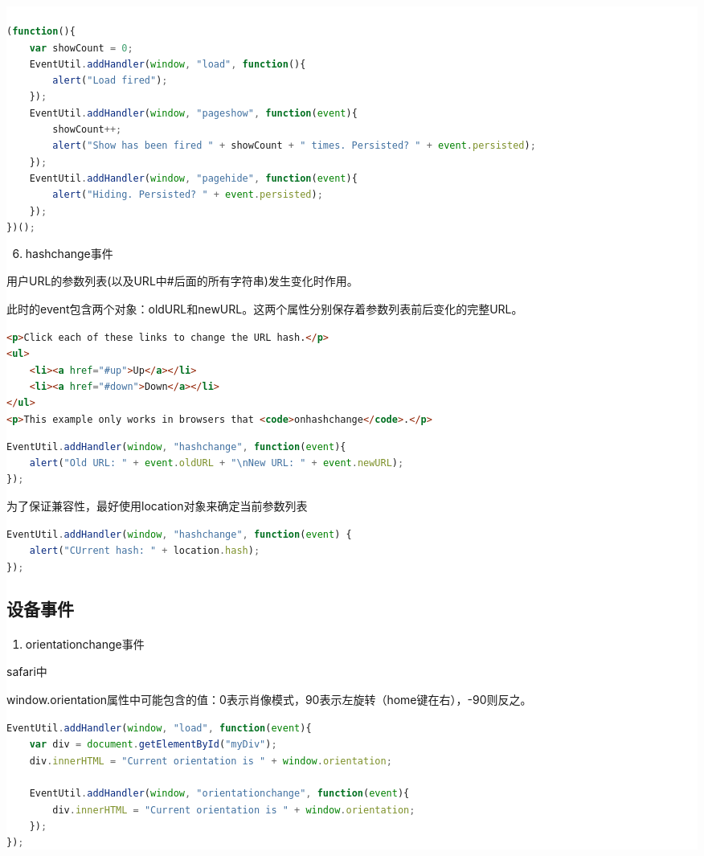 ```javascript

(function(){
    var showCount = 0;
    EventUtil.addHandler(window, "load", function(){
        alert("Load fired");
    });
    EventUtil.addHandler(window, "pageshow", function(event){
        showCount++;
        alert("Show has been fired " + showCount + " times. Persisted? " + event.persisted);
    });
    EventUtil.addHandler(window, "pagehide", function(event){
        alert("Hiding. Persisted? " + event.persisted);
    });
})();
```

6. hashchange事件

用户URL的参数列表(以及URL中#后面的所有字符串)发生变化时作用。

此时的event包含两个对象：oldURL和newURL。这两个属性分别保存着参数列表前后变化的完整URL。

```html
<p>Click each of these links to change the URL hash.</p>
<ul>
    <li><a href="#up">Up</a></li>
    <li><a href="#down">Down</a></li>
</ul>
<p>This example only works in browsers that <code>onhashchange</code>.</p>
```
```javascript
EventUtil.addHandler(window, "hashchange", function(event){
    alert("Old URL: " + event.oldURL + "\nNew URL: " + event.newURL);
});
```

为了保证兼容性，最好使用location对象来确定当前参数列表
```javascript
EventUtil.addHandler(window, "hashchange", function(event) {
    alert("CUrrent hash: " + location.hash);
});
```

## 设备事件

1. orientationchange事件

safari中

window.orientation属性中可能包含的值：0表示肖像模式，90表示左旋转（home键在右），-90则反之。

```javascript
EventUtil.addHandler(window, "load", function(event){
    var div = document.getElementById("myDiv");
    div.innerHTML = "Current orientation is " + window.orientation;
    
    EventUtil.addHandler(window, "orientationchange", function(event){
        div.innerHTML = "Current orientation is " + window.orientation;
    });
});

```
